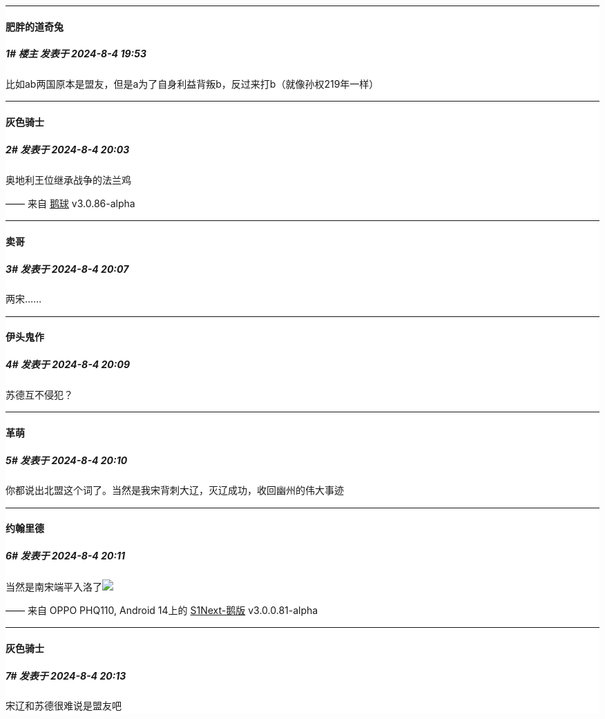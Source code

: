 ﻿
*****

####  肥胖的道奇兔  
##### 1#       楼主       发表于 2024-8-4 19:53

比如ab两国原本是盟友，但是a为了自身利益背叛b，反过来打b（就像孙权219年一样）

*****

####  灰色骑士  
##### 2#       发表于 2024-8-4 20:03

奥地利王位继承战争的法兰鸡

—— 来自 [鹅球](https://www.pgyer.com/xfPejhuq) v3.0.86-alpha

*****

####  卖哥  
##### 3#       发表于 2024-8-4 20:07

两宋……

*****

####  伊头鬼作  
##### 4#       发表于 2024-8-4 20:09

苏德互不侵犯？

*****

####  革萌  
##### 5#       发表于 2024-8-4 20:10

你都说出北盟这个词了。当然是我宋背刺大辽，灭辽成功，收回幽州的伟大事迹

*****

####  约翰里德  
##### 6#       发表于 2024-8-4 20:11

当然是南宋端平入洛了<img src="https://static.saraba1st.com/image/smiley/face2017/053.png" referrerpolicy="no-referrer">

—— 来自 OPPO PHQ110, Android 14上的 [S1Next-鹅版](https://github.com/ykrank/S1-Next/releases) v3.0.0.81-alpha

*****

####  灰色骑士  
##### 7#       发表于 2024-8-4 20:13

宋辽和苏德很难说是盟友吧
